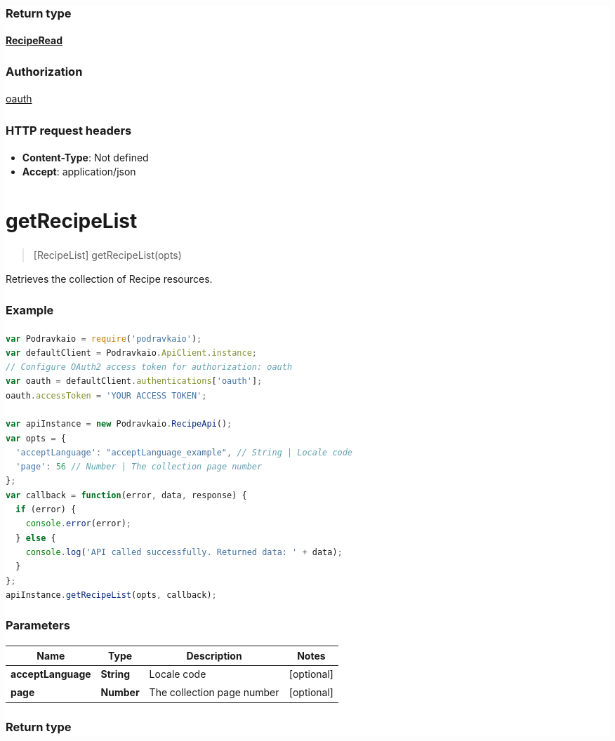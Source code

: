 ### Return type

[**RecipeRead**](RecipeRead.md)

### Authorization

[oauth](../README.md#oauth)

### HTTP request headers

 - **Content-Type**: Not defined
 - **Accept**: application/json

<a name="getRecipeList"></a>
# **getRecipeList**
> [RecipeList] getRecipeList(opts)

Retrieves the collection of Recipe resources.

### Example
```javascript
var Podravkaio = require('podravkaio');
var defaultClient = Podravkaio.ApiClient.instance;
// Configure OAuth2 access token for authorization: oauth
var oauth = defaultClient.authentications['oauth'];
oauth.accessToken = 'YOUR ACCESS TOKEN';

var apiInstance = new Podravkaio.RecipeApi();
var opts = {
  'acceptLanguage': "acceptLanguage_example", // String | Locale code
  'page': 56 // Number | The collection page number
};
var callback = function(error, data, response) {
  if (error) {
    console.error(error);
  } else {
    console.log('API called successfully. Returned data: ' + data);
  }
};
apiInstance.getRecipeList(opts, callback);
```

### Parameters

Name | Type | Description  | Notes
------------- | ------------- | ------------- | -------------
 **acceptLanguage** | **String**| Locale code | [optional] 
 **page** | **Number**| The collection page number | [optional] 

### Return type
